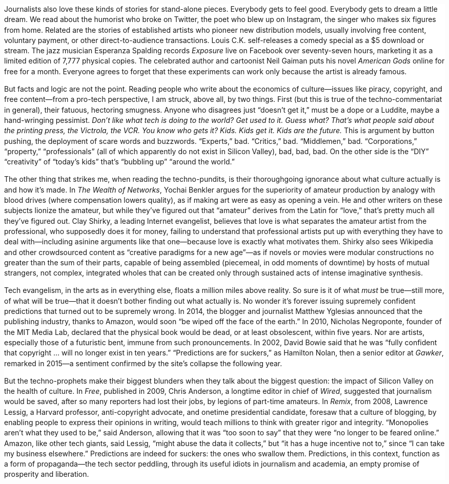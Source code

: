 Journalists also love these kinds of stories for stand-alone pieces. Everybody gets to feel good. Everybody gets to dream a little dream. We read about the humorist who broke on Twitter, the poet who blew up on Instagram, the singer who makes six figures from home. Related are the stories of established artists who pioneer new distribution models, usually involving free content, voluntary payment, or other direct-to-audience transactions. Louis C.K. self-releases a comedy special as a $5 download or stream. The jazz musician Esperanza Spalding records _Exposure_ live on Facebook over seventy-seven hours, marketing it as a limited edition of 7,777 physical copies. The celebrated author and cartoonist Neil Gaiman puts his novel _American Gods_ online for free for a month. Everyone agrees to forget that these experiments can work only because the artist is already famous.

But facts and logic are not the point. Reading people who write about the economics of culture—issues like piracy, copyright, and free content—from a pro-tech perspective, I am struck, above all, by two things. First (but this is true of the techno-commentariat in general), their fatuous, hectoring smugness. Anyone who disagrees just “doesn’t get it,” must be a dope or a Luddite, maybe a hand-wringing pessimist. _Don’t like what tech is doing to the world? Get used to it. Guess what? That’s what people said about the printing press, the Victrola, the VCR. You know who gets it? Kids. Kids get it. Kids are the future._ This is argument by button pushing, the deployment of scare words and buzzwords. “Experts,” bad. “Critics,” bad. “Middlemen,” bad. “Corporations,” “property,” “professionals” (all of which apparently do not exist in Silicon Valley), bad, bad, bad. On the other side is the “DIY” “creativity” of “today’s kids” that’s “bubbling up” “around the world.”

The other thing that strikes me, when reading the techno-pundits, is their thoroughgoing ignorance about what culture actually is and how it’s made. In _The Wealth of Networks_, Yochai Benkler argues for the superiority of amateur production by analogy with blood drives (where compensation lowers quality), as if making art were as easy as opening a vein. He and other writers on these subjects lionize the amateur, but while they’ve figured out that “amateur” derives from the Latin for “love,” that’s pretty much all they’ve figured out. Clay Shirky, a leading Internet evangelist, believes that love is what separates the amateur artist from the professional, who supposedly does it for money, failing to understand that professional artists put up with everything they have to deal with—including asinine arguments like that one—because love is exactly what motivates them. Shirky also sees Wikipedia and other crowdsourced content as “creative paradigms for a new age”—as if novels or movies were modular constructions no greater than the sum of their parts, capable of being assembled (piecemeal, in odd moments of downtime) by hosts of mutual strangers, not complex, integrated wholes that can be created only through sustained acts of intense imaginative synthesis.

Tech evangelism, in the arts as in everything else, floats a million miles above reality. So sure is it of what _must_ be true—still more, of what will be true—that it doesn’t bother finding out what actually is. No wonder it’s forever issuing supremely confident predictions that turned out to be supremely wrong. In 2014, the blogger and journalist Matthew Yglesias announced that the publishing industry, thanks to Amazon, would soon “be wiped off the face of the earth.” In 2010, Nicholas Negroponte, founder of the MIT Media Lab, declared that the physical book would be dead, or at least obsolescent, within five years. Nor are artists, especially those of a futuristic bent, immune from such pronouncements. In 2002, David Bowie said that he was “fully confident that copyright … will no longer exist in ten years.” “Predictions are for suckers,” as Hamilton Nolan, then a senior editor at _Gawker_, remarked in 2015—a sentiment confirmed by the site’s collapse the following year.

But the techno-prophets make their biggest blunders when they talk about the biggest question: the impact of Silicon Valley on the health of culture. In _Free_, published in 2009, Chris Anderson, a longtime editor in chief of _Wired_, suggested that journalism would be saved, after so many reporters had lost their jobs, by legions of part-time amateurs. In _Remix_, from 2008, Lawrence Lessig, a Harvard professor, anti-copyright advocate, and onetime presidential candidate, foresaw that a culture of blogging, by enabling people to express their opinions in writing, would teach millions to think with greater rigor and integrity. “Monopolies aren’t what they used to be,” said Anderson, allowing that it was “too soon to say” that they were “no longer to be feared online.” Amazon, like other tech giants, said Lessig, “might abuse the data it collects,” but “it has a huge incentive not to,” since “I can take my business elsewhere.” Predictions are indeed for suckers: the ones who swallow them. Predictions, in this context, function as a form of propaganda—the tech sector peddling, through its useful idiots in journalism and academia, an empty promise of prosperity and liberation.
